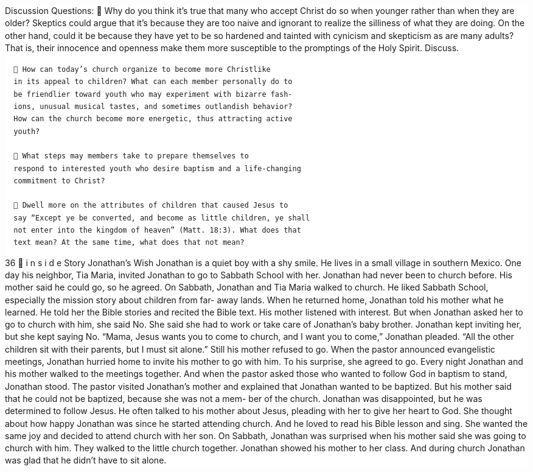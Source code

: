 
Discussion Questions:
       Why do you think it’s true that many who accept Christ do so
      when younger rather than when they are older? Skeptics could
      argue that it’s because they are too naive and ignorant to realize
      the silliness of what they are doing. On the other hand, could it be
      because they have yet to be so hardened and tainted with cynicism
      and skepticism as are many adults? That is, their innocence and
      openness make them more susceptible to the promptings of the
      Holy Spirit. Discuss.

       How can today’s church organize to become more Christlike
      in its appeal to children? What can each member personally do to
      be friendlier toward youth who may experiment with bizarre fash-
      ions, unusual musical tastes, and sometimes outlandish behavior?
      How can the church become more energetic, thus attracting active
      youth?

       What steps may members take to prepare themselves to
      respond to interested youth who desire baptism and a life-­changing
      commitment to Christ?

       Dwell more on the attributes of children that caused Jesus to
      say “Except ye be converted, and become as little children, ye shall
      not enter into the kingdom of heaven” (Matt. 18:3). What does that
      text mean? At the same time, what does that not mean?



36
                              i n s i d e
                                                    Story
Jonathan’s Wish
  Jonathan is a quiet boy with a shy smile. He lives in a small village
in southern Mexico.
  One day his neighbor, Tia Maria, invited Jonathan to go to Sabbath
School with her. Jonathan had never been to church before. His mother
said he could go, so he agreed.
  On Sabbath, Jonathan and Tia Maria walked to church. He liked
Sabbath School, especially the mission story about children from far-
away lands.
  When he returned home, Jonathan told his mother what he learned. He
told her the Bible stories and recited the Bible text. His mother listened
with interest. But when Jonathan asked her to go to church with him,
she said No. She said she had to work or take care of Jonathan’s baby
brother. Jonathan kept inviting her, but she kept saying No.
  “Mama, Jesus wants you to come to church, and I want you to come,”
Jonathan pleaded. “All the other children sit with their parents, but I
must sit alone.” Still his mother refused to go.
  When the pastor announced evangelistic meetings, Jonathan hurried
home to invite his mother to go with him. To his surprise, she agreed
to go. Every night Jonathan and his mother walked to the meetings
together. And when the pastor asked those who wanted to follow God
in baptism to stand, Jonathan stood. The pastor visited Jonathan’s
mother and explained that Jonathan wanted to be baptized. But his
mother said that he could not be baptized, because she was not a mem-
ber of the church.
  Jonathan was disappointed, but he was determined to follow Jesus.
He often talked to his mother about Jesus, pleading with her to give
her heart to God.
  She thought about how happy Jonathan was since he started attending
church. And he loved to read his Bible lesson and sing. She wanted the
same joy and decided to attend church with her son.
  On Sabbath, Jonathan was surprised when his mother said she was
going to church with him. They walked to the little church together.
Jonathan showed his mother to her class. And during church Jonathan
was glad that he didn’t have to sit alone.